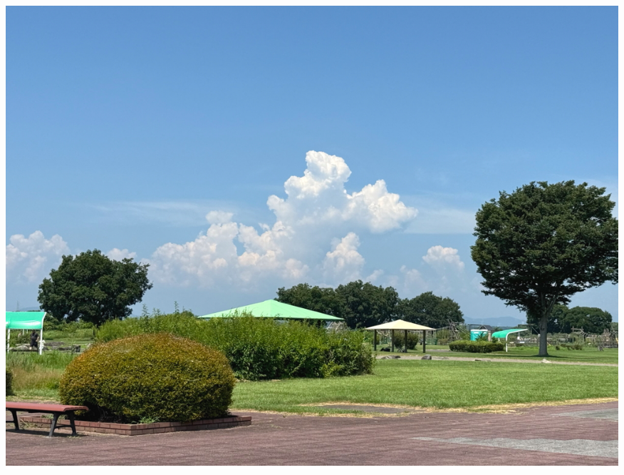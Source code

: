 <a href="20250727_018.JPG" target="_blank"><img src="20250727_018.JPG" alt="サンプル画像" class="responsive-media"></a>